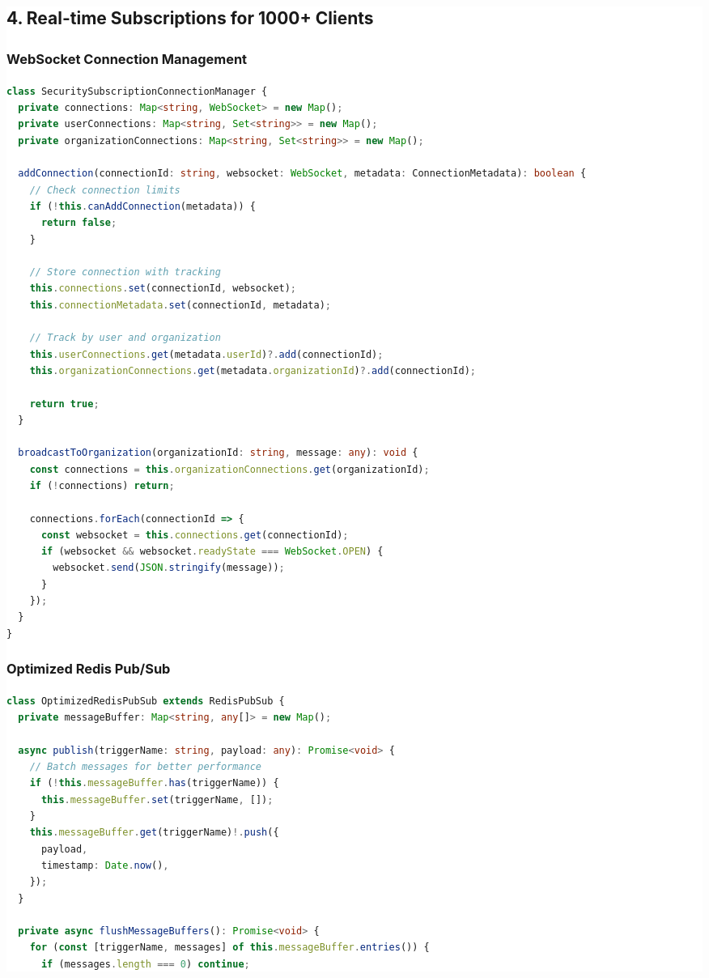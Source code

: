 ## 4. Real-time Subscriptions for 1000+ Clients

### WebSocket Connection Management

```typescript
class SecuritySubscriptionConnectionManager {
  private connections: Map<string, WebSocket> = new Map();
  private userConnections: Map<string, Set<string>> = new Map();
  private organizationConnections: Map<string, Set<string>> = new Map();

  addConnection(connectionId: string, websocket: WebSocket, metadata: ConnectionMetadata): boolean {
    // Check connection limits
    if (!this.canAddConnection(metadata)) {
      return false;
    }

    // Store connection with tracking
    this.connections.set(connectionId, websocket);
    this.connectionMetadata.set(connectionId, metadata);
    
    // Track by user and organization
    this.userConnections.get(metadata.userId)?.add(connectionId);
    this.organizationConnections.get(metadata.organizationId)?.add(connectionId);

    return true;
  }

  broadcastToOrganization(organizationId: string, message: any): void {
    const connections = this.organizationConnections.get(organizationId);
    if (!connections) return;

    connections.forEach(connectionId => {
      const websocket = this.connections.get(connectionId);
      if (websocket && websocket.readyState === WebSocket.OPEN) {
        websocket.send(JSON.stringify(message));
      }
    });
  }
}
```

### Optimized Redis Pub/Sub

```typescript
class OptimizedRedisPubSub extends RedisPubSub {
  private messageBuffer: Map<string, any[]> = new Map();

  async publish(triggerName: string, payload: any): Promise<void> {
    // Batch messages for better performance
    if (!this.messageBuffer.has(triggerName)) {
      this.messageBuffer.set(triggerName, []);
    }
    this.messageBuffer.get(triggerName)!.push({
      payload,
      timestamp: Date.now(),
    });
  }

  private async flushMessageBuffers(): Promise<void> {
    for (const [triggerName, messages] of this.messageBuffer.entries()) {
      if (messages.length === 0) continue;

```